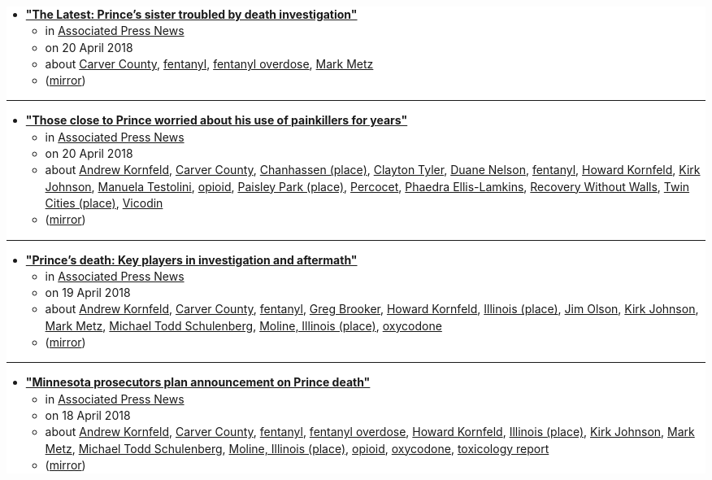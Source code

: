 - [**"The Latest: Prince’s sister troubled by death investigation"**](https://apnews.com/86c8143c68534f938b13dfea97e2315e)
    - in [Associated Press News](../../publications/associated-press-news/index.md)
    - on 20 April 2018
    - about [Carver County](../../topics/carver-county/index.md), [fentanyl](../../topics/fentanyl/index.md), [fentanyl overdose](../../topics/fentanyl-overdose/index.md), [Mark Metz](../../topics/mark-metz/index.md)
    - ([mirror](https://web.archive.org/web/*/https://apnews.com/86c8143c68534f938b13dfea97e2315e))

----

 - [**"Those close to Prince worried about his use of painkillers for years"**](https://apnews.com/article/efa5edae3d5c4d1887e9058404f2ad35)
    - in [Associated Press News](../../publications/associated-press-news/index.md)
    - on 20 April 2018
    - about [Andrew Kornfeld](../../topics/andrew-kornfeld/index.md), [Carver County](../../topics/carver-county/index.md), [Chanhassen (place)](../../topics/place/chanhassen/index.md), [Clayton Tyler](../../topics/clayton-tyler/index.md), [Duane Nelson](../../topics/duane-nelson/index.md), [fentanyl](../../topics/fentanyl/index.md), [Howard Kornfeld](../../topics/howard-kornfeld/index.md), [Kirk Johnson](../../topics/kirk-johnson/index.md), [Manuela Testolini](../../topics/manuela-testolini/index.md), [opioid](../../topics/opioid/index.md), [Paisley Park (place)](../../topics/place/paisley-park/index.md), [Percocet](../../topics/percocet/index.md), [Phaedra Ellis-Lamkins](../../topics/phaedra-ellis-lamkins/index.md), [Recovery Without Walls](../../topics/recovery-without-walls/index.md), [Twin Cities (place)](../../topics/place/twin-cities/index.md), [Vicodin](../../topics/vicodin/index.md)
    - ([mirror](https://web.archive.org/web/*/https://apnews.com/article/efa5edae3d5c4d1887e9058404f2ad35))

----

 - [**"Prince’s death: Key players in investigation and aftermath"**](https://apnews.com/221f45fbd6e4440d944b38c34cffed15)
    - in [Associated Press News](../../publications/associated-press-news/index.md)
    - on 19 April 2018
    - about [Andrew Kornfeld](../../topics/andrew-kornfeld/index.md), [Carver County](../../topics/carver-county/index.md), [fentanyl](../../topics/fentanyl/index.md), [Greg Brooker](../../topics/greg-brooker/index.md), [Howard Kornfeld](../../topics/howard-kornfeld/index.md), [Illinois (place)](../../topics/place/illinois/index.md), [Jim Olson](../../topics/jim-olson/index.md), [Kirk Johnson](../../topics/kirk-johnson/index.md), [Mark Metz](../../topics/mark-metz/index.md), [Michael Todd Schulenberg](../../topics/michael-todd-schulenberg/index.md), [Moline, Illinois (place)](../../topics/place/moline-illinois/index.md), [oxycodone](../../topics/oxycodone/index.md)
    - ([mirror](https://web.archive.org/web/*/https://apnews.com/221f45fbd6e4440d944b38c34cffed15))

----

 - [**"Minnesota prosecutors plan announcement on Prince death"**](https://apnews.com/abc25c93e0d14b1bab5b300fc6ef8735)
    - in [Associated Press News](../../publications/associated-press-news/index.md)
    - on 18 April 2018
    - about [Andrew Kornfeld](../../topics/andrew-kornfeld/index.md), [Carver County](../../topics/carver-county/index.md), [fentanyl](../../topics/fentanyl/index.md), [fentanyl overdose](../../topics/fentanyl-overdose/index.md), [Howard Kornfeld](../../topics/howard-kornfeld/index.md), [Illinois (place)](../../topics/place/illinois/index.md), [Kirk Johnson](../../topics/kirk-johnson/index.md), [Mark Metz](../../topics/mark-metz/index.md), [Michael Todd Schulenberg](../../topics/michael-todd-schulenberg/index.md), [Moline, Illinois (place)](../../topics/place/moline-illinois/index.md), [opioid](../../topics/opioid/index.md), [oxycodone](../../topics/oxycodone/index.md), [toxicology report](../../topics/toxicology-report/index.md)
    - ([mirror](https://web.archive.org/web/*/https://apnews.com/abc25c93e0d14b1bab5b300fc6ef8735))
